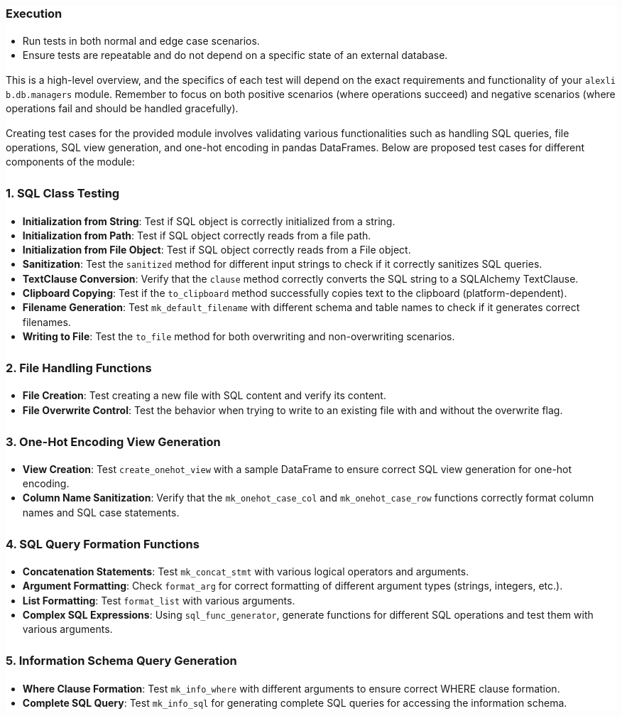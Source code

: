 ### Execution
- Run tests in both normal and edge case scenarios.
- Ensure tests are repeatable and do not depend on a specific state of an external database.

This is a high-level overview, and the specifics of each test will depend on the exact requirements and functionality of your `alexlib.db.managers` module. Remember to focus on both positive scenarios (where operations succeed) and negative scenarios (where operations fail and should be handled gracefully).

Creating test cases for the provided module involves validating various functionalities such as handling SQL queries, file operations, SQL view generation, and one-hot encoding in pandas DataFrames. Below are proposed test cases for different components of the module:

### 1. SQL Class Testing
- **Initialization from String**: Test if SQL object is correctly initialized from a string.
- **Initialization from Path**: Test if SQL object correctly reads from a file path.
- **Initialization from File Object**: Test if SQL object correctly reads from a File object.
- **Sanitization**: Test the `sanitized` method for different input strings to check if it correctly sanitizes SQL queries.
- **TextClause Conversion**: Verify that the `clause` method correctly converts the SQL string to a SQLAlchemy TextClause.
- **Clipboard Copying**: Test if the `to_clipboard` method successfully copies text to the clipboard (platform-dependent).
- **Filename Generation**: Test `mk_default_filename` with different schema and table names to check if it generates correct filenames.
- **Writing to File**: Test the `to_file` method for both overwriting and non-overwriting scenarios.

### 2. File Handling Functions
- **File Creation**: Test creating a new file with SQL content and verify its content.
- **File Overwrite Control**: Test the behavior when trying to write to an existing file with and without the overwrite flag.

### 3. One-Hot Encoding View Generation
- **View Creation**: Test `create_onehot_view` with a sample DataFrame to ensure correct SQL view generation for one-hot encoding.
- **Column Name Sanitization**: Verify that the `mk_onehot_case_col` and `mk_onehot_case_row` functions correctly format column names and SQL case statements.

### 4. SQL Query Formation Functions
- **Concatenation Statements**: Test `mk_concat_stmt` with various logical operators and arguments.
- **Argument Formatting**: Check `format_arg` for correct formatting of different argument types (strings, integers, etc.).
- **List Formatting**: Test `format_list` with various arguments.
- **Complex SQL Expressions**: Using `sql_func_generator`, generate functions for different SQL operations and test them with various arguments.

### 5. Information Schema Query Generation
- **Where Clause Formation**: Test `mk_info_where` with different arguments to ensure correct WHERE clause formation.
- **Complete SQL Query**: Test `mk_info_sql` for generating complete SQL queries for accessing the information schema.

